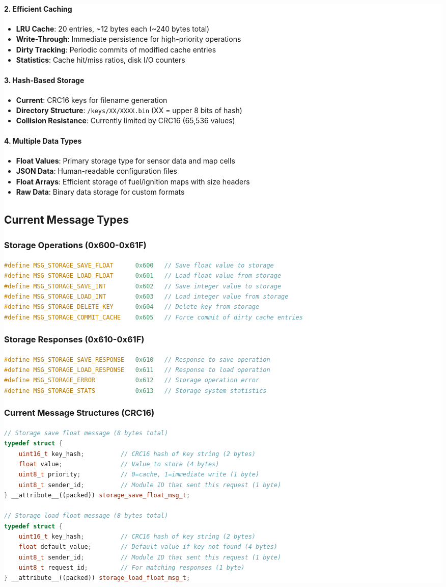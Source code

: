 #### 2. Efficient Caching
- **LRU Cache**: 20 entries, ~12 bytes each (~240 bytes total)
- **Write-Through**: Immediate persistence for high-priority operations
- **Dirty Tracking**: Periodic commits of modified cache entries
- **Statistics**: Cache hit/miss ratios, disk I/O counters

#### 3. Hash-Based Storage
- **Current**: CRC16 keys for filename generation
- **Directory Structure**: `/keys/XX/XXXX.bin` (XX = upper 8 bits of hash)
- **Collision Resistance**: Currently limited by CRC16 (65,536 values)

#### 4. Multiple Data Types
- **Float Values**: Primary storage type for sensor data and map cells
- **JSON Data**: Human-readable configuration files
- **Float Arrays**: Efficient storage of fuel/ignition maps with size headers
- **Raw Data**: Binary data storage for custom formats

## Current Message Types

### Storage Operations (0x600-0x61F)
```cpp
#define MSG_STORAGE_SAVE_FLOAT      0x600   // Save float value to storage
#define MSG_STORAGE_LOAD_FLOAT      0x601   // Load float value from storage
#define MSG_STORAGE_SAVE_INT        0x602   // Save integer value to storage
#define MSG_STORAGE_LOAD_INT        0x603   // Load integer value from storage
#define MSG_STORAGE_DELETE_KEY      0x604   // Delete key from storage
#define MSG_STORAGE_COMMIT_CACHE    0x605   // Force commit of dirty cache entries
```

### Storage Responses (0x610-0x61F)
```cpp
#define MSG_STORAGE_SAVE_RESPONSE   0x610   // Response to save operation
#define MSG_STORAGE_LOAD_RESPONSE   0x611   // Response to load operation
#define MSG_STORAGE_ERROR           0x612   // Storage operation error
#define MSG_STORAGE_STATS           0x613   // Storage system statistics
```

### Current Message Structures (CRC16)
```cpp
// Storage save float message (8 bytes total)
typedef struct {
    uint16_t key_hash;          // CRC16 hash of key string (2 bytes)
    float value;                // Value to store (4 bytes)
    uint8_t priority;           // 0=cache, 1=immediate write (1 byte)
    uint8_t sender_id;          // Module ID that sent this request (1 byte)
} __attribute__((packed)) storage_save_float_msg_t;

// Storage load float message (8 bytes total)
typedef struct {
    uint16_t key_hash;          // CRC16 hash of key string (2 bytes)
    float default_value;        // Default value if key not found (4 bytes)
    uint8_t sender_id;          // Module ID that sent this request (1 byte)
    uint8_t request_id;         // For matching responses (1 byte)
} __attribute__((packed)) storage_load_float_msg_t;
```
